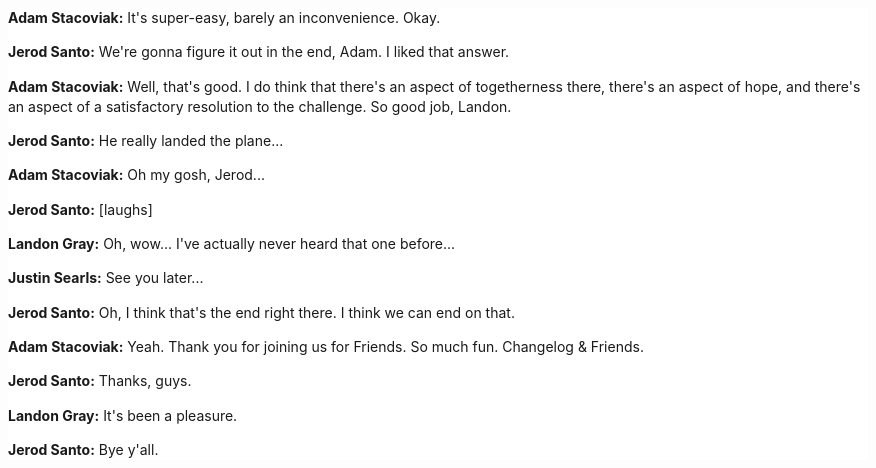 **Adam Stacoviak:** It's super-easy, barely an inconvenience. Okay.

**Jerod Santo:** We're gonna figure it out in the end, Adam. I liked that answer.

**Adam Stacoviak:** Well, that's good. I do think that there's an aspect of togetherness there, there's an aspect of hope, and there's an aspect of a satisfactory resolution to the challenge. So good job, Landon.

**Jerod Santo:** He really landed the plane...

**Adam Stacoviak:** Oh my gosh, Jerod...

**Jerod Santo:** \[laughs\]

**Landon Gray:** Oh, wow... I've actually never heard that one before...

**Justin Searls:** See you later...

**Jerod Santo:** Oh, I think that's the end right there. I think we can end on that.

**Adam Stacoviak:** Yeah. Thank you for joining us for Friends. So much fun. Changelog & Friends.

**Jerod Santo:** Thanks, guys.

**Landon Gray:** It's been a pleasure.

**Jerod Santo:** Bye y'all.
